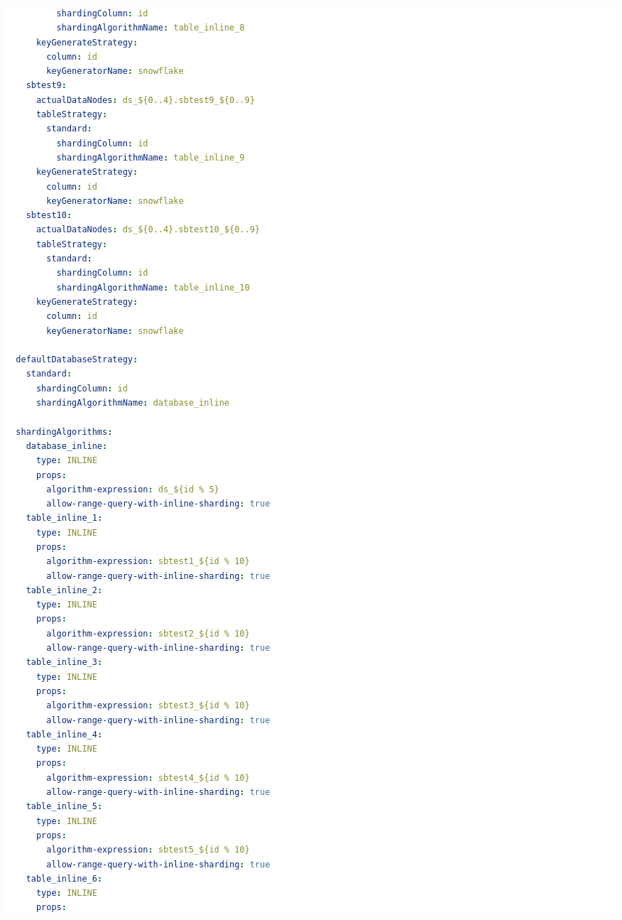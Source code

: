 ```YAML
          shardingColumn: id
          shardingAlgorithmName: table_inline_8
      keyGenerateStrategy:
        column: id
        keyGeneratorName: snowflake
    sbtest9:
      actualDataNodes: ds_${0..4}.sbtest9_${0..9}
      tableStrategy:
        standard:
          shardingColumn: id
          shardingAlgorithmName: table_inline_9
      keyGenerateStrategy:
        column: id
        keyGeneratorName: snowflake
    sbtest10:
      actualDataNodes: ds_${0..4}.sbtest10_${0..9}
      tableStrategy:
        standard:
          shardingColumn: id
          shardingAlgorithmName: table_inline_10
      keyGenerateStrategy:
        column: id
        keyGeneratorName: snowflake

  defaultDatabaseStrategy:
    standard:
      shardingColumn: id
      shardingAlgorithmName: database_inline

  shardingAlgorithms:
    database_inline:
      type: INLINE
      props:
        algorithm-expression: ds_${id % 5}
        allow-range-query-with-inline-sharding: true
    table_inline_1:
      type: INLINE
      props:
        algorithm-expression: sbtest1_${id % 10}
        allow-range-query-with-inline-sharding: true
    table_inline_2:
      type: INLINE
      props:
        algorithm-expression: sbtest2_${id % 10}
        allow-range-query-with-inline-sharding: true
    table_inline_3:
      type: INLINE
      props:
        algorithm-expression: sbtest3_${id % 10}
        allow-range-query-with-inline-sharding: true
    table_inline_4:
      type: INLINE
      props:
        algorithm-expression: sbtest4_${id % 10}
        allow-range-query-with-inline-sharding: true
    table_inline_5:
      type: INLINE
      props:
        algorithm-expression: sbtest5_${id % 10}
        allow-range-query-with-inline-sharding: true
    table_inline_6:
      type: INLINE
      props:
```